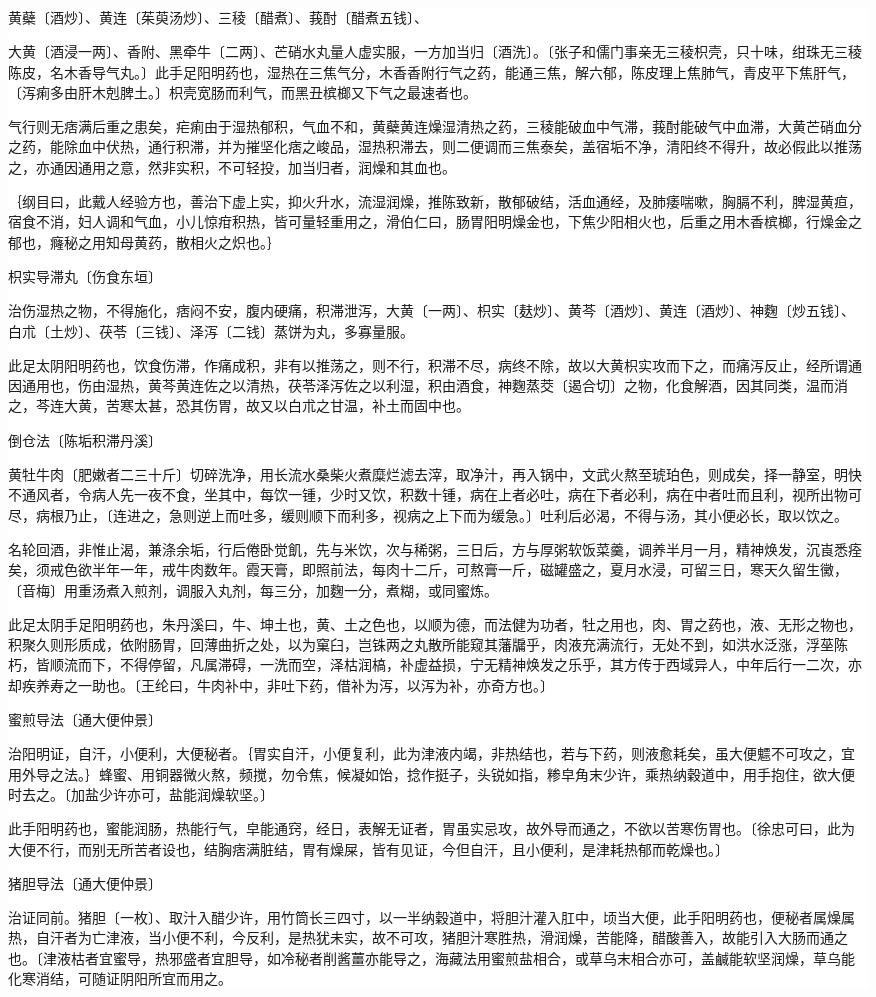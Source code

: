 黄蘗〔酒炒〕、黄连〔茱萸汤炒〕、三稜〔醋煮〕、莪酎〔醋煮五钱〕、

大黄〔酒浸一两〕、香附、黑牵牛〔二两〕、芒硝水丸量人虚实服，一方加当归〔酒洗〕。〔张子和儒门事亲无三稜枳壳，只十味，绀珠无三稜陈皮，名木香导气丸。〕此手足阳明药也，湿热在三焦气分，木香香附行气之药，能通三焦，解六郁，陈皮理上焦肺气，青皮平下焦肝气，〔泻痢多由肝木剋脾土。〕枳壳宽肠而利气，而黑丑槟榔又下气之最速者也。

气行则无痞满后重之患矣，疟痢由于湿热郁积，气血不和，黄蘗黄连燥湿清热之药，三稜能破血中气滞，莪酎能破气中血滞，大黄芒硝血分之药，能除血中伏热，通行积滞，并为摧坚化痞之峻品，湿热积滞去，则二便调而三焦泰矣，盖宿垢不净，清阳终不得升，故必假此以推荡之，亦通因通用之意，然非实积，不可轻投，加当归者，润燥和其血也。

｛纲目曰，此戴人经验方也，善治下虚上实，抑火升水，流湿润燥，推陈致新，散郁破结，活血通经，及肺痿喘嗽，胸膈不利，脾湿黄疸，宿食不消，妇人调和气血，小儿惊疳积热，皆可量轻重用之，滑伯仁曰，肠胃阳明燥金也，下焦少阳相火也，后重之用木香槟榔，行燥金之郁也，癃秘之用知母黄药，散相火之炽也。｝

枳实导滞丸〔伤食东垣〕

治伤湿热之物，不得施化，痞闷不安，腹内硬痛，积滞泄泻，大黄〔一两〕、枳实〔麸炒〕、黄芩〔酒炒〕、黄连〔酒炒〕、神麴〔炒五钱〕、白朮〔土炒〕、茯苓〔三钱〕、泽泻〔二钱〕蒸饼为丸，多寡量服。

此足太阴阳明药也，饮食伤滞，作痛成积，非有以推荡之，则不行，积滞不尽，病终不除，故以大黄枳实攻而下之，而痛泻反止，经所谓通因通用也，伤由湿热，黄芩黄连佐之以清热，茯苓泽泻佐之以利湿，积由酒食，神麴蒸茭〔遏合切〕之物，化食解酒，因其同类，温而消之，芩连大黄，苦寒太甚，恐其伤胃，故又以白朮之甘温，补土而固中也。

倒仓法〔陈垢积滞丹溪〕

黄牡牛肉〔肥嫩者二三十斤〕切碎洗净，用长流水桑柴火煮糜烂滤去滓，取净汁，再入锅中，文武火熬至琥珀色，则成矣，择一静室，明快不通风者，令病人先一夜不食，坐其中，每饮一锺，少时又饮，积数十锺，病在上者必吐，病在下者必利，病在中者吐而且利，视所出物可尽，病根乃止，〔连进之，急则逆上而吐多，缓则顺下而利多，视病之上下而为缓急。〕吐利后必渴，不得与汤，其小便必长，取以饮之。

名轮回酒，非惟止渴，兼涤余垢，行后倦卧觉飢，先与米饮，次与稀粥，三日后，方与厚粥软饭菜羹，调养半月一月，精神焕发，沉崀悉痊矣，须戒色欲半年一年，戒牛肉数年。霞天膏，即照前法，每肉十二斤，可熬膏一斤，磁罐盛之，夏月水浸，可留三日，寒天久留生黴，〔音梅〕用重汤煮入煎剂，调服入丸剂，每三分，加麴一分，煮糊，或同蜜炼。

此足太阴手足阳明药也，朱丹溪曰，牛、坤土也，黄、土之色也，以顺为德，而法健为功者，牡之用也，肉、胃之药也，液、无形之物也，积聚久则形质成，依附肠胃，回薄曲折之处，以为窠臼，岂铢两之丸散所能窥其藩牖乎，肉液充满流行，无处不到，如洪水泛涨，浮莝陈朽，皆顺流而下，不得停留，凡属滞碍，一洗而空，泽枯润槁，补虚益损，宁无精神焕发之乐乎，其方传于西域异人，中年后行一二次，亦却疾养寿之一助也。〔王纶曰，牛肉补中，非吐下药，借补为泻，以泻为补，亦奇方也。〕

蜜煎导法〔通大便仲景〕

治阳明证，自汗，小便利，大便秘者。｛胃实自汗，小便复利，此为津液内竭，非热结也，若与下药，则液愈耗矣，虽大便魒不可攻之，宜用外导之法。｝蜂蜜、用铜器微火熬，频搅，勿令焦，候凝如饴，捻作挺子，头锐如指，糁皁角末少许，乘热纳穀道中，用手抱住，欲大便时去之。〔加盐少许亦可，盐能润燥软坚。〕

此手阳明药也，蜜能润肠，热能行气，皁能通窍，经日，表解无证者，胃虽实忌攻，故外导而通之，不欲以苦寒伤胃也。〔徐忠可曰，此为大便不行，而别无所苦者设也，结胸痞满脏结，胃有燥屎，皆有见证，今但自汗，且小便利，是津耗热郁而乾燥也。〕

猪胆导法〔通大便仲景〕

治证同前。猪胆〔一枚〕、取汁入醋少许，用竹筒长三四寸，以一半纳穀道中，将胆汁灌入肛中，顷当大便，此手阳明药也，便秘者属燥属热，自汗者为亡津液，当小便不利，今反利，是热犹未实，故不可攻，猪胆汁寒胜热，滑润燥，苦能降，醋酸善入，故能引入大肠而通之也。〔津液枯者宜蜜导，热邪盛者宜胆导，如冷秘者削酱薑亦能导之，海藏法用蜜煎盐相合，或草乌末相合亦可，盖鹹能软坚润燥，草乌能化寒消结，可随证阴阳所宜而用之。

